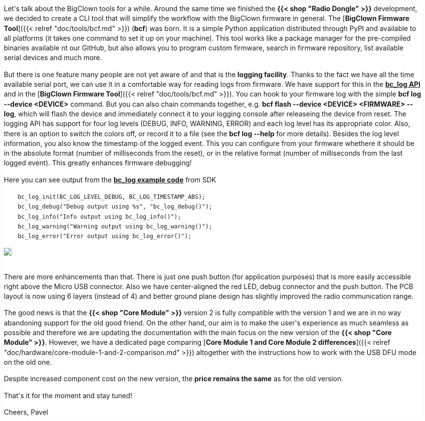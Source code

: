Let's talk about the BigClown tools for a while. Around the same time we finished the **{{< shop "Radio Dongle" >}}** development, we decided to create a CLI tool that will simplify the workflow with the BigClown firmware in general. The [**BigClown Firmware Tool**]({{< relref "doc/tools/bcf.md" >}}) (**bcf**) was born. It is a simple Python application distributed through PyPI and available to all platforms (it takes one command to set it up on your machine). This tool works like a package manager for the pre-compiled binaries available nt our GitHub, but also allows you to program custom firmware, search in firmware repository, list available serial devices and much more.

But there is one feature many people are not yet aware of and that is the **logging facility**. Thanks to the fact we have all the time available serial port, we can use it in a comfortable way for reading logs from firmware. We have support for this in the [**bc_log API**](https://sdk.bigclown.com/group__bc__log.html) and in the [**BigClown Firmware Tool**]({{< relref "doc/tools/bcf.md" >}}). You can hook to your firmware log with the simple **bcf log --device &lt;DEVICE&gt;** command. But you can also chain commands together, e.g. **bcf flash --device &lt;DEVICE&gt; &lt;FIRMWARE&gt; --log**, which will flash the device and immediately connect it to your logging console after releaseing the device from reset. The logging API has support for four log levels (DEBUG, INFO, WARNING, ERROR) and each log level has its appropriate color. Also, there is an option to switch the colors off, or record it to a file (see the **bcf log --help** for more details). Besides the log level information, you also know the timestamp of the logged event. This you can configure from your firmware whethere it should be in the absolute format (number of milliseconds from the reset), or in the relative format (number of milliseconds from the last logged event). This greatly enhances firmware debugging!

Here you can see output from the [**bc_log example code**](https://github.com/bigclownlabs/bcf-sdk/blob/master/_examples/bc-log/application.c) from SDK

        bc_log_init(BC_LOG_LEVEL_DEBUG, BC_LOG_TIMESTAMP_ABS);
        bc_log_debug("Debug output using %s", "bc_log_debug()");
        bc_log_info("Info output using bc_log_info()");
        bc_log_warning("Warning output using bc_log_warning()");
        bc_log_error("Error output using bc_log_error()");

<div>
<img src="bc_log.png" align="center" style="margin: 0 0 20px 0; width:100%"/>
</div>

There are more enhancements than that. There is just one push button (for application purposes) that is more easily accessible right above the Micro USB connector. Also we have center-aligned the red LED, debug connector and the push button. The PCB layout is now using 6 layers (instead of 4) and better ground plane design has slightly improved the radio communication range.

The good news is that the **{{< shop "Core Module" >}}** version 2 is fully compatible with the version 1 and we are in no way abandoning support for the old good friend. On the other hand, our aim is to make the user's experience as much seamless as possible and therefore we are updating the documentation with the main focus on the new version of the **{{< shop "Core Module" >}}**. However, we have a dedicated page comparing
[**Core Module 1 and Core Module 2 differences**]({{< relref "doc/hardware/core-module-1-and-2-comparison.md" >}}) altogether with the instructions how to work with the USB DFU mode on the old one.

Despite increased component cost on the new version, the **price remains the same** as for the old version.

That's it for the moment and stay tuned!

Cheers, Pavel

